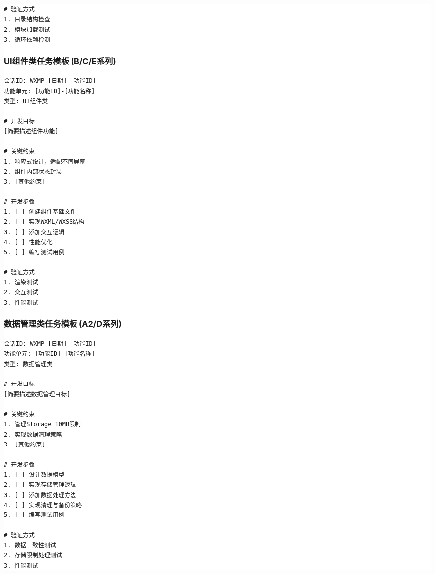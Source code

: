 ```
# 验证方式
1. 目录结构检查
2. 模块加载测试
3. 循环依赖检测
```

### UI组件类任务模板 (B/C/E系列)

```
会话ID: WXMP-[日期]-[功能ID]
功能单元: [功能ID]-[功能名称]
类型: UI组件类

# 开发目标
[简要描述组件功能]

# 关键约束
1. 响应式设计，适配不同屏幕
2. 组件内部状态封装
3. [其他约束]

# 开发步骤
1. [ ] 创建组件基础文件
2. [ ] 实现WXML/WXSS结构
3. [ ] 添加交互逻辑
4. [ ] 性能优化
5. [ ] 编写测试用例

# 验证方式
1. 渲染测试
2. 交互测试
3. 性能测试
```

### 数据管理类任务模板 (A2/D系列)

```
会话ID: WXMP-[日期]-[功能ID]
功能单元: [功能ID]-[功能名称]
类型: 数据管理类

# 开发目标
[简要描述数据管理目标]

# 关键约束
1. 管理Storage 10MB限制
2. 实现数据清理策略
3. [其他约束]

# 开发步骤
1. [ ] 设计数据模型
2. [ ] 实现存储管理逻辑
3. [ ] 添加数据处理方法
4. [ ] 实现清理与备份策略
5. [ ] 编写测试用例

# 验证方式
1. 数据一致性测试
2. 存储限制处理测试
3. 性能测试
```
